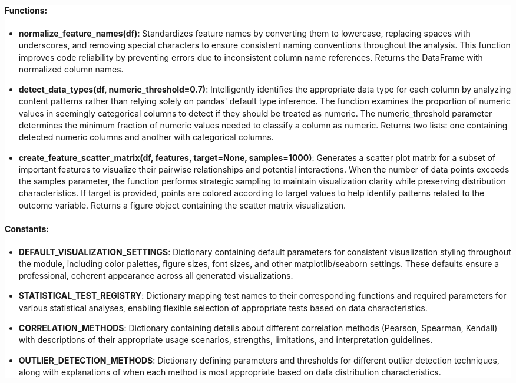 #### Functions:
- **normalize_feature_names(df)**: Standardizes feature names by converting them to lowercase, replacing spaces with underscores, and removing special characters to ensure consistent naming conventions throughout the analysis. This function improves code reliability by preventing errors due to inconsistent column name references. Returns the DataFrame with normalized column names.

- **detect_data_types(df, numeric_threshold=0.7)**: Intelligently identifies the appropriate data type for each column by analyzing content patterns rather than relying solely on pandas' default type inference. The function examines the proportion of numeric values in seemingly categorical columns to detect if they should be treated as numeric. The numeric_threshold parameter determines the minimum fraction of numeric values needed to classify a column as numeric. Returns two lists: one containing detected numeric columns and another with categorical columns.

- **create_feature_scatter_matrix(df, features, target=None, samples=1000)**: Generates a scatter plot matrix for a subset of important features to visualize their pairwise relationships and potential interactions. When the number of data points exceeds the samples parameter, the function performs strategic sampling to maintain visualization clarity while preserving distribution characteristics. If target is provided, points are colored according to target values to help identify patterns related to the outcome variable. Returns a figure object containing the scatter matrix visualization.

#### Constants:
- **DEFAULT_VISUALIZATION_SETTINGS**: Dictionary containing default parameters for consistent visualization styling throughout the module, including color palettes, figure sizes, font sizes, and other matplotlib/seaborn settings. These defaults ensure a professional, coherent appearance across all generated visualizations.

- **STATISTICAL_TEST_REGISTRY**: Dictionary mapping test names to their corresponding functions and required parameters for various statistical analyses, enabling flexible selection of appropriate tests based on data characteristics.

- **CORRELATION_METHODS**: Dictionary containing details about different correlation methods (Pearson, Spearman, Kendall) with descriptions of their appropriate usage scenarios, strengths, limitations, and interpretation guidelines.

- **OUTLIER_DETECTION_METHODS**: Dictionary defining parameters and thresholds for different outlier detection techniques, along with explanations of when each method is most appropriate based on data distribution characteristics.